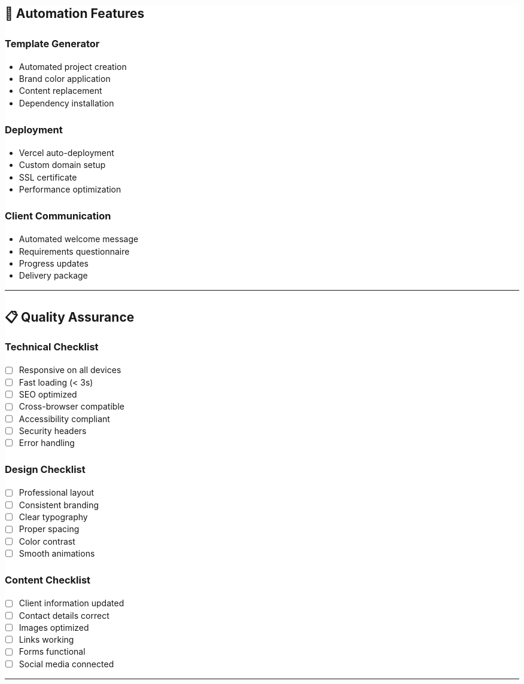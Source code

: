 
## 🚀 **Automation Features**

### **Template Generator**
- Automated project creation
- Brand color application
- Content replacement
- Dependency installation

### **Deployment**
- Vercel auto-deployment
- Custom domain setup
- SSL certificate
- Performance optimization

### **Client Communication**
- Automated welcome message
- Requirements questionnaire
- Progress updates
- Delivery package

---

## 📋 **Quality Assurance**

### **Technical Checklist**
- [ ] Responsive on all devices
- [ ] Fast loading (< 3s)
- [ ] SEO optimized
- [ ] Cross-browser compatible
- [ ] Accessibility compliant
- [ ] Security headers
- [ ] Error handling

### **Design Checklist**
- [ ] Professional layout
- [ ] Consistent branding
- [ ] Clear typography
- [ ] Proper spacing
- [ ] Color contrast
- [ ] Smooth animations

### **Content Checklist**
- [ ] Client information updated
- [ ] Contact details correct
- [ ] Images optimized
- [ ] Links working
- [ ] Forms functional
- [ ] Social media connected

---